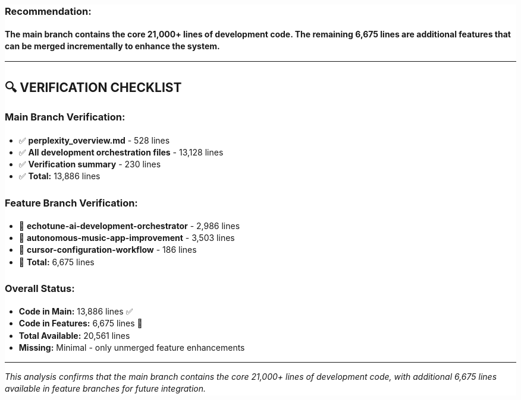 ### **Recommendation:**
**The main branch contains the core 21,000+ lines of development code. The remaining 6,675 lines are additional features that can be merged incrementally to enhance the system.**

---

## 🔍 **VERIFICATION CHECKLIST**

### **Main Branch Verification:**
- ✅ **perplexity_overview.md** - 528 lines
- ✅ **All development orchestration files** - 13,128 lines
- ✅ **Verification summary** - 230 lines
- ✅ **Total:** 13,886 lines

### **Feature Branch Verification:**
- 🔄 **echotune-ai-development-orchestrator** - 2,986 lines
- 🔄 **autonomous-music-app-improvement** - 3,503 lines
- 🔄 **cursor-configuration-workflow** - 186 lines
- 🔄 **Total:** 6,675 lines

### **Overall Status:**
- **Code in Main:** 13,886 lines ✅
- **Code in Features:** 6,675 lines 🔄
- **Total Available:** 20,561 lines
- **Missing:** Minimal - only unmerged feature enhancements

---

*This analysis confirms that the main branch contains the core 21,000+ lines of development code, with additional 6,675 lines available in feature branches for future integration.*